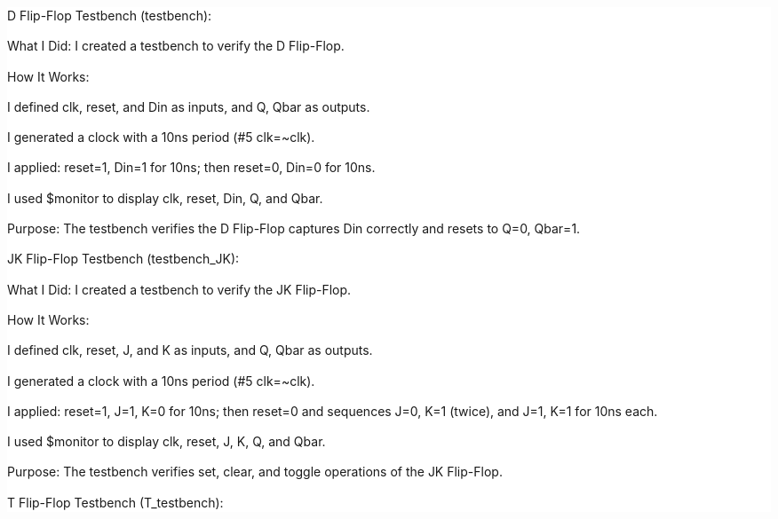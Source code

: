 


D Flip-Flop Testbench (testbench):





What I Did: I created a testbench to verify the D Flip-Flop.



How It Works:





I defined clk, reset, and Din as inputs, and Q, Qbar as outputs.



I generated a clock with a 10ns period (#5 clk=~clk).



I applied: reset=1, Din=1 for 10ns; then reset=0, Din=0 for 10ns.



I used $monitor to display clk, reset, Din, Q, and Qbar.



Purpose: The testbench verifies the D Flip-Flop captures Din correctly and resets to Q=0, Qbar=1.



JK Flip-Flop Testbench (testbench_JK):





What I Did: I created a testbench to verify the JK Flip-Flop.



How It Works:





I defined clk, reset, J, and K as inputs, and Q, Qbar as outputs.



I generated a clock with a 10ns period (#5 clk=~clk).



I applied: reset=1, J=1, K=0 for 10ns; then reset=0 and sequences J=0, K=1 (twice), and J=1, K=1 for 10ns each.



I used $monitor to display clk, reset, J, K, Q, and Qbar.



Purpose: The testbench verifies set, clear, and toggle operations of the JK Flip-Flop.



T Flip-Flop Testbench (T_testbench):
